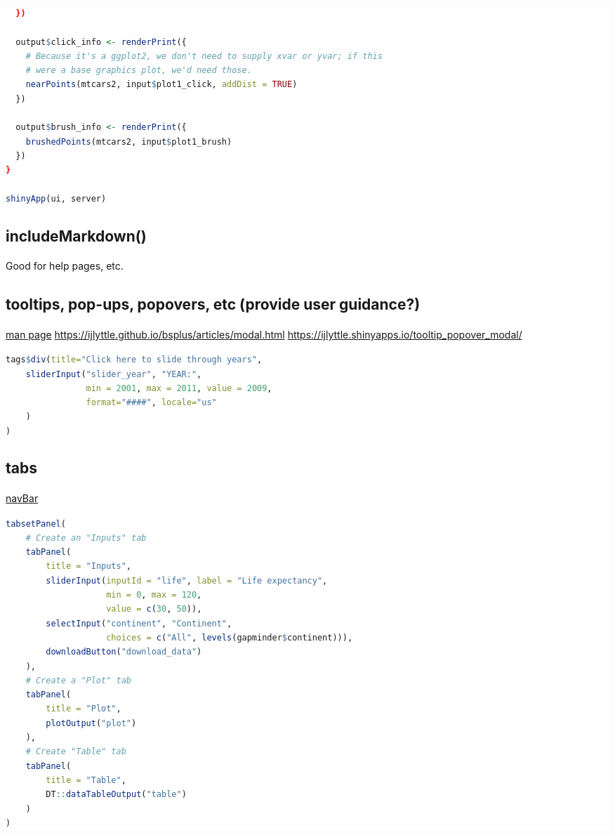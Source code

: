 ```r
  })

  output$click_info <- renderPrint({
    # Because it's a ggplot2, we don't need to supply xvar or yvar; if this
    # were a base graphics plot, we'd need those.
    nearPoints(mtcars2, input$plot1_click, addDist = TRUE)
  })

  output$brush_info <- renderPrint({
    brushedPoints(mtcars2, input$plot1_brush)
  })
}

shinyApp(ui, server)
```

## includeMarkdown()
Good for help pages, etc.

## tooltips, pop-ups, popovers, etc (provide user guidance?)
[man page](https://www.rdocumentation.org/packages/shinyBS/versions/0.61/topics/Tooltips_and_Popovers)
https://ijlyttle.github.io/bsplus/articles/modal.html
https://ijlyttle.shinyapps.io/tooltip_popover_modal/


```r
tags$div(title="Click here to slide through years",
    sliderInput("slider_year", "YEAR:", 
                min = 2001, max = 2011, value = 2009, 
                format="####", locale="us"
    )
)
```

## tabs
[navBar](https://shiny.rstudio.com/gallery/navbar-example.html)


```r
tabsetPanel(
    # Create an "Inputs" tab
    tabPanel(
        title = "Inputs",
        sliderInput(inputId = "life", label = "Life expectancy",
                    min = 0, max = 120,
                    value = c(30, 50)),
        selectInput("continent", "Continent",
                    choices = c("All", levels(gapminder$continent))),
        downloadButton("download_data")
    ),
    # Create a "Plot" tab
    tabPanel(
        title = "Plot",
        plotOutput("plot")
    ),
    # Create "Table" tab
    tabPanel(
        title = "Table",
        DT::dataTableOutput("table")
    )
)
```